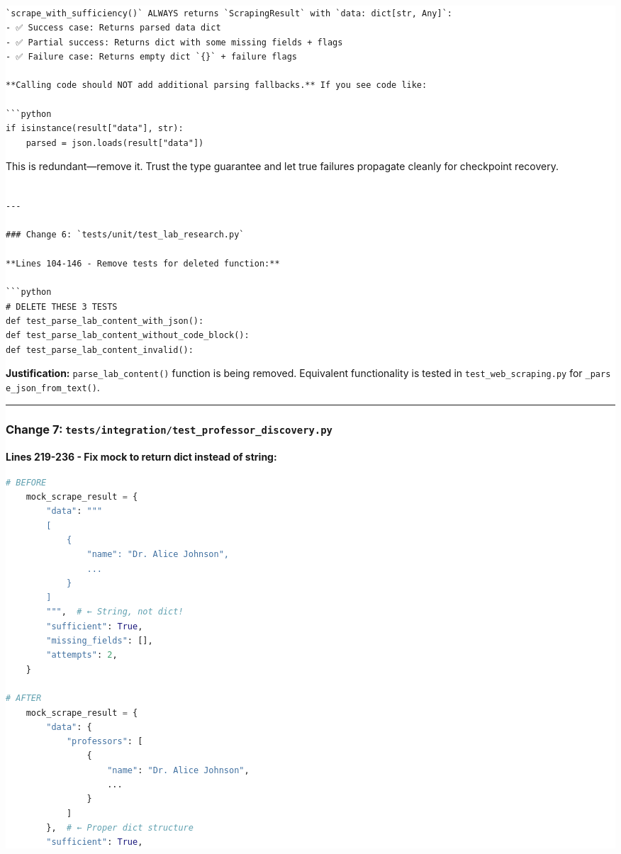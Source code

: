 ```
`scrape_with_sufficiency()` ALWAYS returns `ScrapingResult` with `data: dict[str, Any]`:
- ✅ Success case: Returns parsed data dict
- ✅ Partial success: Returns dict with some missing fields + flags
- ✅ Failure case: Returns empty dict `{}` + failure flags

**Calling code should NOT add additional parsing fallbacks.** If you see code like:

```python
if isinstance(result["data"], str):
    parsed = json.loads(result["data"])
```

This is redundant—remove it. Trust the type guarantee and let true failures propagate cleanly for checkpoint recovery.
```

---

### Change 6: `tests/unit/test_lab_research.py`

**Lines 104-146 - Remove tests for deleted function:**

```python
# DELETE THESE 3 TESTS
def test_parse_lab_content_with_json():
def test_parse_lab_content_without_code_block():
def test_parse_lab_content_invalid():
```

**Justification:** `parse_lab_content()` function is being removed. Equivalent functionality is tested in `test_web_scraping.py` for `_parse_json_from_text()`.

---

### Change 7: `tests/integration/test_professor_discovery.py`

**Lines 219-236 - Fix mock to return dict instead of string:**

```python
# BEFORE
    mock_scrape_result = {
        "data": """
        [
            {
                "name": "Dr. Alice Johnson",
                ...
            }
        ]
        """,  # ← String, not dict!
        "sufficient": True,
        "missing_fields": [],
        "attempts": 2,
    }

# AFTER
    mock_scrape_result = {
        "data": {
            "professors": [
                {
                    "name": "Dr. Alice Johnson",
                    ...
                }
            ]
        },  # ← Proper dict structure
        "sufficient": True,
```